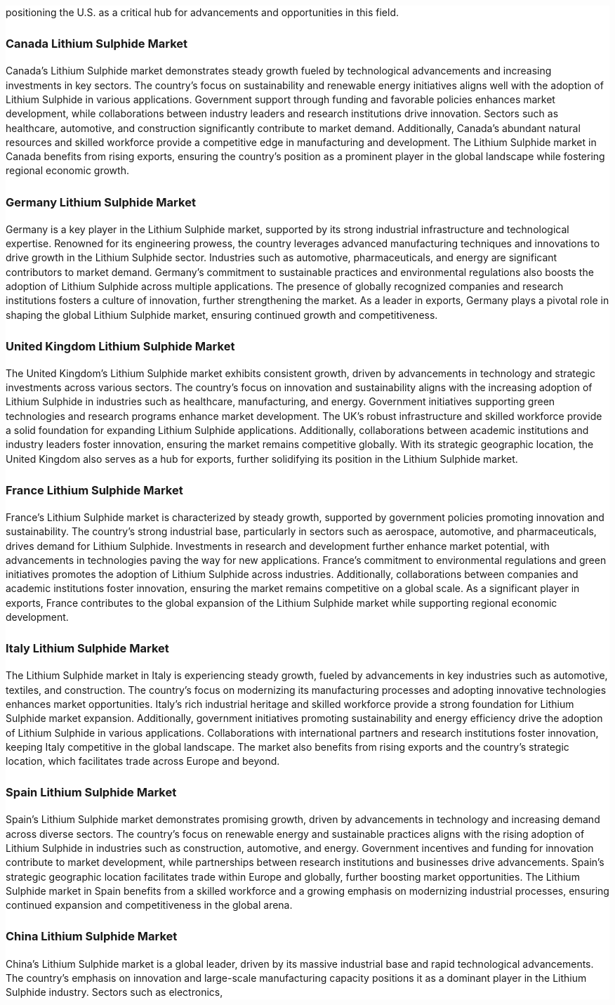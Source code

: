 positioning the U.S. as a critical hub for advancements and opportunities in this field.</p><h3>Canada Lithium Sulphide Market</h3><p>Canada&rsquo;s Lithium Sulphide market demonstrates steady growth fueled by technological advancements and increasing investments in key sectors. The country&rsquo;s focus on sustainability and renewable energy initiatives aligns well with the adoption of Lithium Sulphide in various applications. Government support through funding and favorable policies enhances market development, while collaborations between industry leaders and research institutions drive innovation. Sectors such as healthcare, automotive, and construction significantly contribute to market demand. Additionally, Canada&rsquo;s abundant natural resources and skilled workforce provide a competitive edge in manufacturing and development. The Lithium Sulphide market in Canada benefits from rising exports, ensuring the country&rsquo;s position as a prominent player in the global landscape while fostering regional economic growth.</p><h3>Germany Lithium Sulphide Market</h3><p>Germany is a key player in the Lithium Sulphide market, supported by its strong industrial infrastructure and technological expertise. Renowned for its engineering prowess, the country leverages advanced manufacturing techniques and innovations to drive growth in the Lithium Sulphide sector. Industries such as automotive, pharmaceuticals, and energy are significant contributors to market demand. Germany&rsquo;s commitment to sustainable practices and environmental regulations also boosts the adoption of Lithium Sulphide across multiple applications. The presence of globally recognized companies and research institutions fosters a culture of innovation, further strengthening the market. As a leader in exports, Germany plays a pivotal role in shaping the global Lithium Sulphide market, ensuring continued growth and competitiveness.</p><h3>United Kingdom Lithium Sulphide Market</h3><p>The United Kingdom&rsquo;s Lithium Sulphide market exhibits consistent growth, driven by advancements in technology and strategic investments across various sectors. The country&rsquo;s focus on innovation and sustainability aligns with the increasing adoption of Lithium Sulphide in industries such as healthcare, manufacturing, and energy. Government initiatives supporting green technologies and research programs enhance market development. The UK&rsquo;s robust infrastructure and skilled workforce provide a solid foundation for expanding Lithium Sulphide applications. Additionally, collaborations between academic institutions and industry leaders foster innovation, ensuring the market remains competitive globally. With its strategic geographic location, the United Kingdom also serves as a hub for exports, further solidifying its position in the Lithium Sulphide market.</p><h3>France Lithium Sulphide Market</h3><p>France&rsquo;s Lithium Sulphide market is characterized by steady growth, supported by government policies promoting innovation and sustainability. The country&rsquo;s strong industrial base, particularly in sectors such as aerospace, automotive, and pharmaceuticals, drives demand for Lithium Sulphide. Investments in research and development further enhance market potential, with advancements in technologies paving the way for new applications. France&rsquo;s commitment to environmental regulations and green initiatives promotes the adoption of Lithium Sulphide across industries. Additionally, collaborations between companies and academic institutions foster innovation, ensuring the market remains competitive on a global scale. As a significant player in exports, France contributes to the global expansion of the Lithium Sulphide market while supporting regional economic development.</p><h3>Italy Lithium Sulphide Market</h3><p>The Lithium Sulphide market in Italy is experiencing steady growth, fueled by advancements in key industries such as automotive, textiles, and construction. The country&rsquo;s focus on modernizing its manufacturing processes and adopting innovative technologies enhances market opportunities. Italy&rsquo;s rich industrial heritage and skilled workforce provide a strong foundation for Lithium Sulphide market expansion. Additionally, government initiatives promoting sustainability and energy efficiency drive the adoption of Lithium Sulphide in various applications. Collaborations with international partners and research institutions foster innovation, keeping Italy competitive in the global landscape. The market also benefits from rising exports and the country&rsquo;s strategic location, which facilitates trade across Europe and beyond.</p><h3>Spain Lithium Sulphide Market</h3><p>Spain&rsquo;s Lithium Sulphide market demonstrates promising growth, driven by advancements in technology and increasing demand across diverse sectors. The country&rsquo;s focus on renewable energy and sustainable practices aligns with the rising adoption of Lithium Sulphide in industries such as construction, automotive, and energy. Government incentives and funding for innovation contribute to market development, while partnerships between research institutions and businesses drive advancements. Spain&rsquo;s strategic geographic location facilitates trade within Europe and globally, further boosting market opportunities. The Lithium Sulphide market in Spain benefits from a skilled workforce and a growing emphasis on modernizing industrial processes, ensuring continued expansion and competitiveness in the global arena.</p><h3>China Lithium Sulphide Market</h3><p>China&rsquo;s Lithium Sulphide market is a global leader, driven by its massive industrial base and rapid technological advancements. The country&rsquo;s emphasis on innovation and large-scale manufacturing capacity positions it as a dominant player in the Lithium Sulphide industry. Sectors such as electronics,